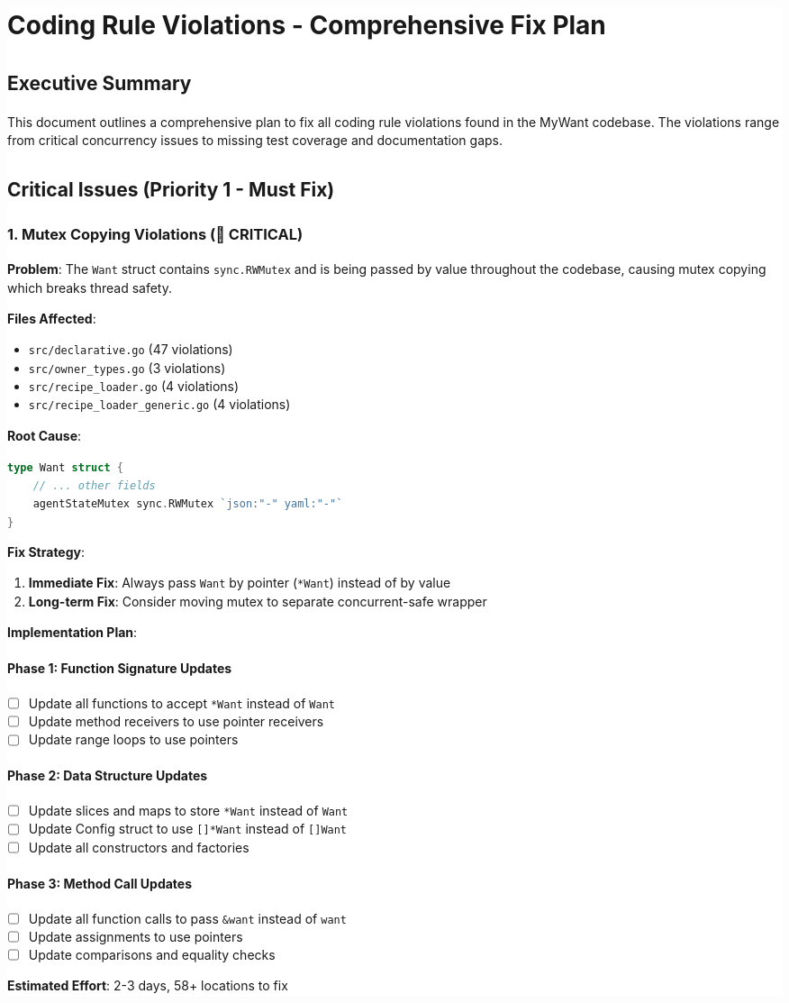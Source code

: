 # Coding Rule Violations - Comprehensive Fix Plan

## Executive Summary

This document outlines a comprehensive plan to fix all coding rule violations found in the MyWant codebase. The violations range from critical concurrency issues to missing test coverage and documentation gaps.

## Critical Issues (Priority 1 - Must Fix)

### 1. Mutex Copying Violations (🚨 CRITICAL)

**Problem**: The `Want` struct contains `sync.RWMutex` and is being passed by value throughout the codebase, causing mutex copying which breaks thread safety.

**Files Affected**:
- `src/declarative.go` (47 violations)
- `src/owner_types.go` (3 violations)
- `src/recipe_loader.go` (4 violations)
- `src/recipe_loader_generic.go` (4 violations)

**Root Cause**:
```go
type Want struct {
    // ... other fields
    agentStateMutex sync.RWMutex `json:"-" yaml:"-"`
}
```

**Fix Strategy**:
1. **Immediate Fix**: Always pass `Want` by pointer (`*Want`) instead of by value
2. **Long-term Fix**: Consider moving mutex to separate concurrent-safe wrapper

**Implementation Plan**:

#### Phase 1: Function Signature Updates
- [ ] Update all functions to accept `*Want` instead of `Want`
- [ ] Update method receivers to use pointer receivers
- [ ] Update range loops to use pointers

#### Phase 2: Data Structure Updates
- [ ] Update slices and maps to store `*Want` instead of `Want`
- [ ] Update Config struct to use `[]*Want` instead of `[]Want`
- [ ] Update all constructors and factories

#### Phase 3: Method Call Updates
- [ ] Update all function calls to pass `&want` instead of `want`
- [ ] Update assignments to use pointers
- [ ] Update comparisons and equality checks

**Estimated Effort**: 2-3 days, 58+ locations to fix
